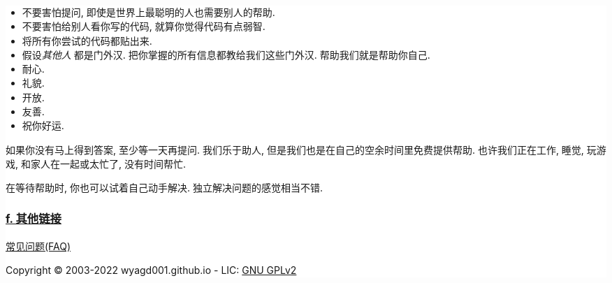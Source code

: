 - 不要害怕提问, 即使是世界上最聪明的人也需要别人的帮助.
- 不要害怕给别人看你写的代码, 就算你觉得代码有点弱智.
- 将所有你尝试的代码都贴出来.
- 假设*其他人* 都是门外汉. 把你掌握的所有信息都教给我们这些门外汉. 帮助我们就是帮助你自己.
- 耐心.
- 礼貌.
- 开放.
- 友善.
- 祝你好运.

如果你没有马上得到答案, 至少等一天再提问. 我们乐于助人, 但是我们也是在自己的空余时间里免费提供帮助. 也许我们正在工作, 睡觉, 玩游戏, 和家人在一起或太忙了, 没有时间帮忙.

在等待帮助时, 你也可以试着自己动手解决. 独立解决问题的感觉相当不错.

### [f. 其他链接](https://wyagd001.github.io/zh-cn/docs/Tutorial.htm#s86)

[常见问题(FAQ)](https://wyagd001.github.io/zh-cn/docs/FAQ.htm)

Copyright © 2003-2022 wyagd001.github.io - LIC: [GNU GPLv2](https://wyagd001.github.io/zh-cn/docs/license.htm)